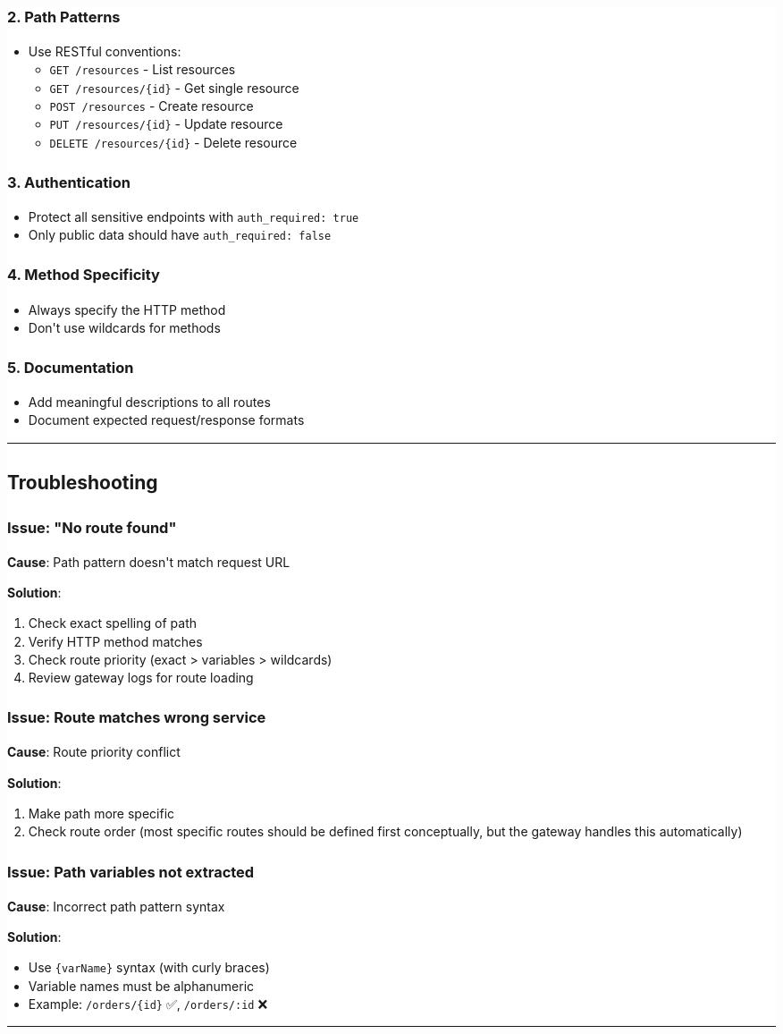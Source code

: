 ### 2. **Path Patterns**
- Use RESTful conventions:
  - `GET /resources` - List resources
  - `GET /resources/{id}` - Get single resource
  - `POST /resources` - Create resource
  - `PUT /resources/{id}` - Update resource
  - `DELETE /resources/{id}` - Delete resource

### 3. **Authentication**
- Protect all sensitive endpoints with `auth_required: true`
- Only public data should have `auth_required: false`

### 4. **Method Specificity**
- Always specify the HTTP method
- Don't use wildcards for methods

### 5. **Documentation**
- Add meaningful descriptions to all routes
- Document expected request/response formats

---

## Troubleshooting

### Issue: "No route found"

**Cause**: Path pattern doesn't match request URL

**Solution**:
1. Check exact spelling of path
2. Verify HTTP method matches
3. Check route priority (exact > variables > wildcards)
4. Review gateway logs for route loading

### Issue: Route matches wrong service

**Cause**: Route priority conflict

**Solution**:
1. Make path more specific
2. Check route order (most specific routes should be defined first conceptually, but the gateway handles this automatically)

### Issue: Path variables not extracted

**Cause**: Incorrect path pattern syntax

**Solution**:
- Use `{varName}` syntax (with curly braces)
- Variable names must be alphanumeric
- Example: `/orders/{id}` ✅, `/orders/:id` ❌

---